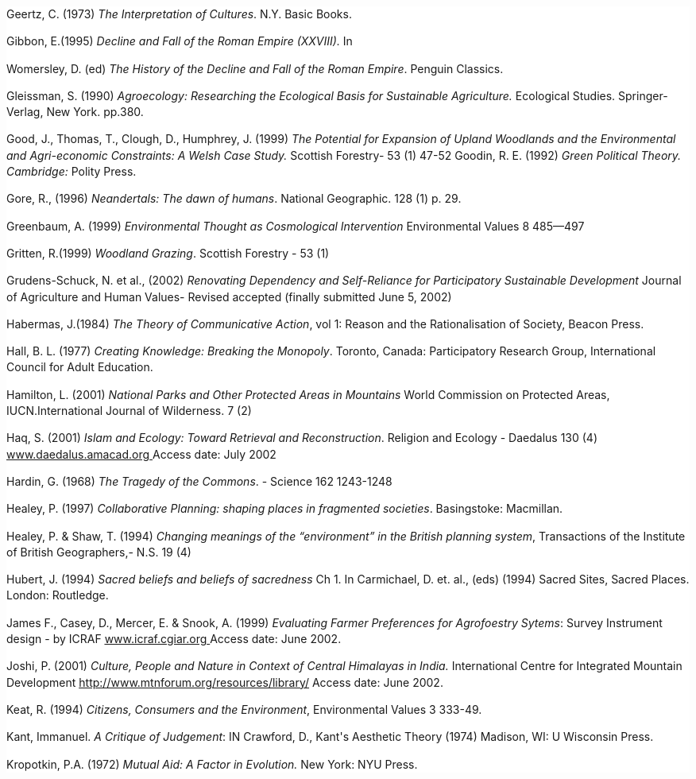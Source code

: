 Geertz, C. (1973) *The Interpretation of Cultures*. N.Y. Basic Books.

Gibbon, E.(1995) *Decline and Fall of the Roman Empire (XXVIII).* In

Womersley, D. (ed) *The History of the Decline and Fall of the Roman Empire*. Penguin Classics.

Gleissman, S. (1990) *Agroecology: Researching the Ecological Basis for Sustainable Agriculture.* Ecological Studies. Springer-Verlag, New York. pp.380.

Good, J., Thomas, T., Clough, D., Humphrey, J. (1999) *The Potential for Expansion of Upland Woodlands and the Environmental and Agri-economic Constraints: A Welsh Case Study.* Scottish Forestry- 53 (1) 47-52
Goodin, R. E. (1992) *Green Political Theory. Cambridge:* Polity Press.

Gore, R., (1996) *Neandertals: The dawn of humans*. National Geographic. 128 (1) p. 29.

Greenbaum, A. (1999) *Environmental Thought as Cosmological Intervention* Environmental Values 8 485&mdash;497

Gritten, R.(1999) *Woodland Grazing*. Scottish Forestry - 53 (1)

Grudens-Schuck, N. et al., (2002) *Renovating Dependency and Self-Reliance for Participatory Sustainable Development* Journal of Agriculture and Human Values- Revised accepted (finally submitted June 5, 2002)

Habermas, J.(1984) *The Theory of Communicative Action*, vol 1: Reason and the Rationalisation of Society, Beacon Press.

Hall, B. L. (1977) *Creating Knowledge: Breaking the Monopoly*. Toronto, Canada: Participatory Research Group, International Council for Adult Education.

Hamilton, L. (2001) *National Parks and Other Protected Areas in Mountains* World Commission on Protected Areas, IUCN.International Journal of Wilderness. 7 (2)

Haq, S. (2001) *Islam and Ecology: Toward Retrieval and Reconstruction*. Religion and Ecology - Daedalus 130 (4) <u>www.daedalus.amacad.org </u> Access date: July 2002

Hardin, G. (1968) *The Tragedy of the Commons*. - Science 162 1243-1248

Healey, P. (1997) *Collaborative Planning: shaping places in fragmented societies*. Basingstoke: Macmillan.

Healey, P. & Shaw, T. (1994) *Changing meanings of the &#8220;environment&#8221; in the British planning system*, Transactions of the Institute of British Geographers,- N.S. 19 (4)

Hubert, J. (1994) *Sacred beliefs and beliefs of sacredness* Ch 1. In Carmichael, D. et. al., (eds) (1994) Sacred Sites, Sacred Places. London: Routledge.

James F., Casey, D., Mercer, E. & Snook, A. (1999) *Evaluating Farmer Preferences for Agrofoestry Sytems*: Survey Instrument design - by ICRAF <u>www.icraf.cgiar.org </u> Access date: June 2002.

Joshi, P. (2001) *Culture, People and Nature in Context of Central Himalayas in India.* International Centre for Integrated Mountain Development <u>http://www.mtnforum.org/resources/library/</u> Access date: June 2002.

Keat, R. (1994) *Citizens, Consumers and the Environment*, Environmental Values 3 333-49.

Kant, Immanuel. *A Critique of Judgement*: IN Crawford, D., Kant's Aesthetic Theory (1974) Madison, WI: U Wisconsin Press.

Kropotkin, P.A. (1972) *Mutual Aid: A Factor in Evolution.* New York: NYU Press.
